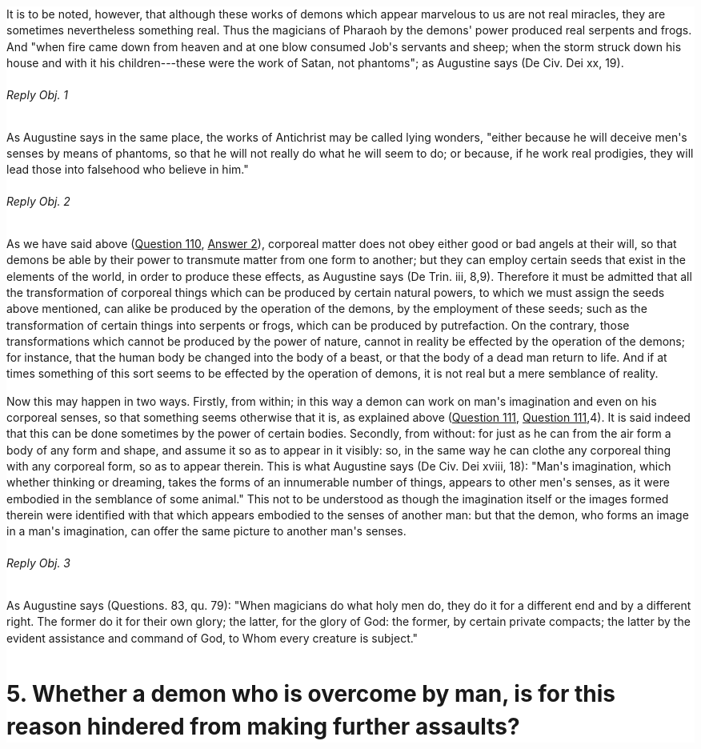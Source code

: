It is to be noted, however, that although these works of demons which appear marvelous to us are not real miracles, they are sometimes nevertheless something real. Thus the magicians of Pharaoh by the demons' power produced real serpents and frogs. And "when fire came down from heaven and at one blow consumed Job's servants and sheep; when the storm struck down his house and with it his children---these were the work of Satan, not phantoms"; as Augustine says (De Civ. Dei xx, 19).  

###### Reply Obj. 1
As Augustine says in the same place, the works of Antichrist may be called lying wonders, "either because he will deceive men's senses by means of phantoms, so that he will not really do what he will seem to do; or because, if he work real prodigies, they will lead those into falsehood who believe in him."  

###### Reply Obj. 2
As we have said above ([Question 110](110.%20How%20Angels%20Act%20on%20Bodies.md), [Answer 2](110.%20How%20Angels%20Act%20on%20Bodies.md#2.%20Whether%20corporeal%20matter%20obeys%20the%20mere%20will%20of%20an%20angel?%20)), corporeal matter does not obey either good or bad angels at their will, so that demons be able by their power to transmute matter from one form to another; but they can employ certain seeds that exist in the elements of the world, in order to produce these effects, as Augustine says (De Trin. iii, 8,9). Therefore it must be admitted that all the transformation of corporeal things which can be produced by certain natural powers, to which we must assign the seeds above mentioned, can alike be produced by the operation of the demons, by the employment of these seeds; such as the transformation of certain things into serpents or frogs, which can be produced by putrefaction. On the contrary, those transformations which cannot be produced by the power of nature, cannot in reality be effected by the operation of the demons; for instance, that the human body be changed into the body of a beast, or that the body of a dead man return to life. And if at times something of this sort seems to be effected by the operation of demons, it is not real but a mere semblance of reality.  

Now this may happen in two ways. Firstly, from within; in this way a demon can work on man's imagination and even on his corporeal senses, so that something seems otherwise that it is, as explained above ([Question 111](111.%20Action%20of%20the%20Angels%20on%20Man.md), [Question 111](111.%20Action%20of%20the%20Angels%20on%20Man.md),4). It is said indeed that this can be done sometimes by the power of certain bodies. Secondly, from without: for just as he can from the air form a body of any form and shape, and assume it so as to appear in it visibly: so, in the same way he can clothe any corporeal thing with any corporeal form, so as to appear therein. This is what Augustine says (De Civ. Dei xviii, 18): "Man's imagination, which whether thinking or dreaming, takes the forms of an innumerable number of things, appears to other men's senses, as it were embodied in the semblance of some animal." This not to be understood as though the imagination itself or the images formed therein were identified with that which appears embodied to the senses of another man: but that the demon, who forms an image in a man's imagination, can offer the same picture to another man's senses.  

###### Reply Obj. 3
As Augustine says (Questions. 83, qu. 79): "When magicians do what holy men do, they do it for a different end and by a different right. The former do it for their own glory; the latter, for the glory of God: the former, by certain private compacts; the latter by the evident assistance and command of God, to Whom every creature is subject."  




# 5. Whether a demon who is overcome by man, is for this reason hindered from making further assaults? 
